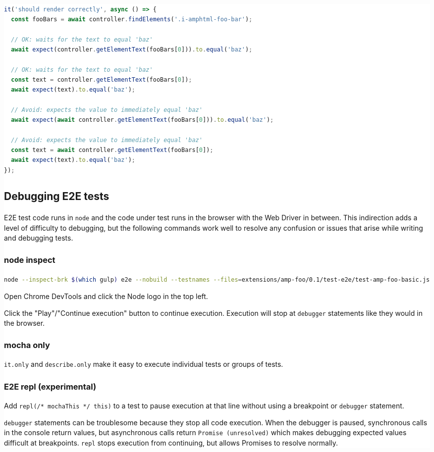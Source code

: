 ```js
it('should render correctly', async () => {
  const fooBars = await controller.findElements('.i-amphtml-foo-bar');

  // OK: waits for the text to equal 'baz'
  await expect(controller.getElementText(fooBars[0])).to.equal('baz');

  // OK: waits for the text to equal 'baz'
  const text = controller.getElementText(fooBars[0]);
  await expect(text).to.equal('baz');

  // Avoid: expects the value to immediately equal 'baz'
  await expect(await controller.getElementText(fooBars[0])).to.equal('baz');

  // Avoid: expects the value to immediately equal 'baz'
  const text = await controller.getElementText(fooBars[0]);
  await expect(text).to.equal('baz');
});
```

## Debugging E2E tests

E2E test code runs in `node` and the code under test runs in the browser with
the Web Driver in between. This indirection adds a level of difficulty to
debugging, but the following commands work well to resolve any confusion or
issues that arise while writing and debugging tests.

### node inspect

```sh
node --inspect-brk $(which gulp) e2e --nobuild --testnames --files=extensions/amp-foo/0.1/test-e2e/test-amp-foo-basic.js
```

Open Chrome DevTools and click the Node logo in the top left.

Click the "Play"/"Continue execution" button to continue execution. Execution
will stop at `debugger` statements like they would in the browser.

### mocha only

`it.only` and `describe.only` make it easy to execute individual tests or groups
of tests.

### E2E repl (experimental)

Add `repl(/* mochaThis */ this)` to a test to pause execution at that line
without using a breakpoint or `debugger` statement.

`debugger` statements can be troublesome because they stop all code execution.
When the debugger is paused, synchronous calls in the console return values, but
asynchronous calls return `Promise (unresolved)` which makes debugging expected
values difficult at breakpoints. `repl` stops execution from continuing, but
allows Promises to resolve normally.
